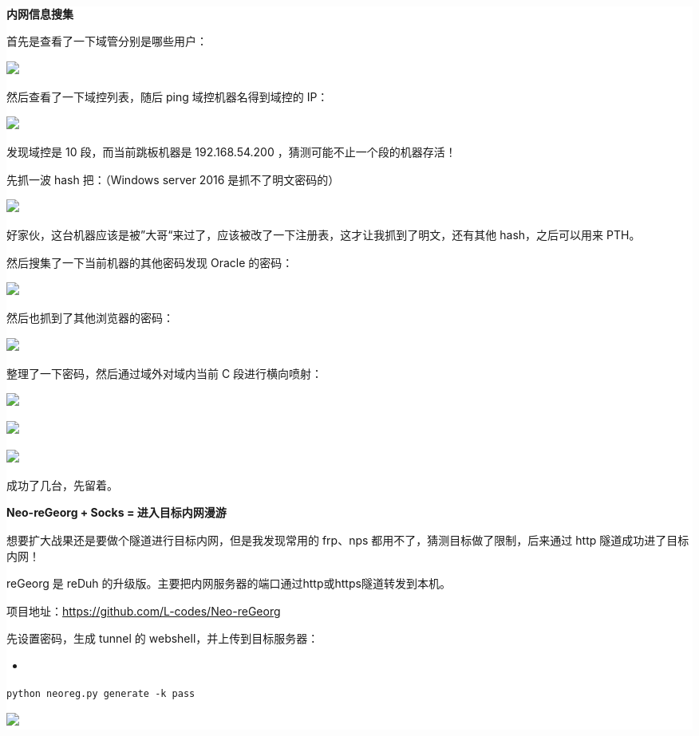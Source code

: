   

 **内网信息搜集**

  

首先是查看了一下域管分别是哪些用户：  

![](http://hk-proxy.gitwarp.com/https://raw.githubusercontent.com/tuchuang9/tc1/refs/heads/main/public/20220315185018.png)

然后查看了一下域控列表，随后 ping 域控机器名得到域控的 IP：  

![](http://hk-proxy.gitwarp.com/https://raw.githubusercontent.com/tuchuang9/tc1/refs/heads/main/public/20220315185019.png)

发现域控是 10 段，而当前跳板机器是 192.168.54.200 ，猜测可能不止一个段的机器存活！

先抓一波 hash 把：（Windows server 2016 是抓不了明文密码的）

![](http://hk-proxy.gitwarp.com/https://raw.githubusercontent.com/tuchuang9/tc1/refs/heads/main/public/20220315185021.png)

好家伙，这台机器应该是被”大哥“来过了，应该被改了一下注册表，这才让我抓到了明文，还有其他 hash，之后可以用来 PTH。  

然后搜集了一下当前机器的其他密码发现 Oracle 的密码：  

![](http://hk-proxy.gitwarp.com/https://raw.githubusercontent.com/tuchuang9/tc1/refs/heads/main/public/20220315185023.png)

然后也抓到了其他浏览器的密码：  

![](http://hk-proxy.gitwarp.com/https://raw.githubusercontent.com/tuchuang9/tc1/refs/heads/main/public/20220315185024.png)

整理了一下密码，然后通过域外对域内当前 C 段进行横向喷射：  

![](http://hk-proxy.gitwarp.com/https://raw.githubusercontent.com/tuchuang9/tc1/refs/heads/main/public/20220315185028.png)

![](http://hk-proxy.gitwarp.com/https://raw.githubusercontent.com/tuchuang9/tc1/refs/heads/main/public/20220315185030.png)

![](http://hk-proxy.gitwarp.com/https://raw.githubusercontent.com/tuchuang9/tc1/refs/heads/main/public/20220315185032.png)  

成功了几台，先留着。

  

 **Neo-reGeorg + Socks = 进入目标内网漫游**

  

想要扩大战果还是要做个隧道进行目标内网，但是我发现常用的 frp、nps 都用不了，猜测目标做了限制，后来通过 http 隧道成功进了目标内网！

reGeorg 是 reDuh 的升级版。主要把内网服务器的端口通过http或https隧道转发到本机。

项目地址：https://github.com/L-codes/Neo-reGeorg

先设置密码，生成 tunnel 的 webshell，并上传到目标服务器：

  * 

    
    
    python neoreg.py generate -k pass

![](http://hk-proxy.gitwarp.com/https://raw.githubusercontent.com/tuchuang9/tc1/refs/heads/main/public/20220315185034.png)
